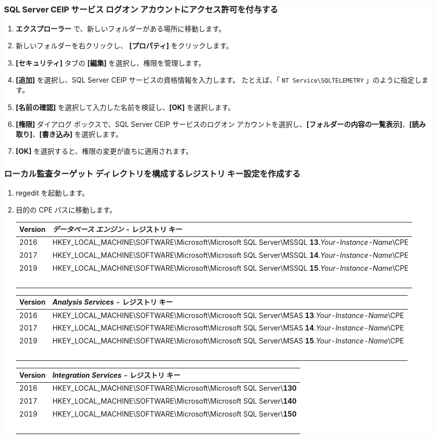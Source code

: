 
### <a name="grant-permissions-to-the-sql-server-ceip-service-logon-account"></a>SQL Server CEIP サービス ログオン アカウントにアクセス許可を付与する
  
1. **エクスプローラー** で、新しいフォルダーがある場所に移動します。

1. 新しいフォルダーを右クリックし、 **[プロパティ]** をクリックします。 

1. **[セキュリティ]** タブの **[編集]** を選択し、権限を管理します。

1. **[追加]** を選択し、SQL Server CEIP サービスの資格情報を入力します。 たとえば、「 `NT Service\SQLTELEMETRY` 」のように指定します。

1. **[名前の確認]** を選択して入力した名前を検証し、**[OK]** を選択します。

1. **[権限]** ダイアログ ボックスで、SQL Server CEIP サービスのログオン アカウントを選択し、**[フォルダーの内容の一覧表示]**、**[読み取り]**、**[書き込み]** を選択します。

1. **[OK]** を選択すると、権限の変更が直ちに適用されます。 
  
### <a name="create-a-registry-key-setting-to-configure-local-audit-target-directory"></a>ローカル監査ターゲット ディレクトリを構成するレジストリ キー設定を作成する

1. regedit を起動します。

1. 目的の CPE パスに移動します。

   | Version | ***データベース エンジン*** - レジストリ キー |
   | :------ | :----------------------------- |
   | 2016    | HKEY_LOCAL_MACHINE\\SOFTWARE\\Microsoft\\Microsoft SQL Server\\MSSQL **13**.*Your-Instance-Name*\\CPE |
   | 2017    | HKEY_LOCAL_MACHINE\\SOFTWARE\\Microsoft\\Microsoft SQL Server\\MSSQL **14**.*Your-Instance-Name*\\CPE |
   | 2019    | HKEY_LOCAL_MACHINE\\SOFTWARE\\Microsoft\\Microsoft SQL Server\\MSSQL **15**.*Your-Instance-Name*\\CPE |
   | &nbsp; | &nbsp; |

   | Version | ***Analysis Services*** - レジストリ キー |
   | :------ | :------------------------------- |
   | 2016    | HKEY_LOCAL_MACHINE\\SOFTWARE\\Microsoft\\Microsoft SQL Server\\MSAS **13**.*Your-Instance-Name*\\CPE |
   | 2017    | HKEY_LOCAL_MACHINE\\SOFTWARE\\Microsoft\\Microsoft SQL Server\\MSAS **14**.*Your-Instance-Name*\\CPE |
   | 2019    | HKEY_LOCAL_MACHINE\\SOFTWARE\\Microsoft\\Microsoft SQL Server\\MSAS **15**.*Your-Instance-Name*\\CPE |  
   | &nbsp; | &nbsp; |

   | Version | ***Integration Services*** - レジストリ キー |
   | :------ | :---------------------------------- |
   | 2016    | HKEY_LOCAL_MACHINE\\SOFTWARE\\Microsoft\\Microsoft SQL Server\\**130** |
   | 2017    | HKEY_LOCAL_MACHINE\\SOFTWARE\\Microsoft\\Microsoft SQL Server\\**140** |
   | 2019    | HKEY_LOCAL_MACHINE\\SOFTWARE\\Microsoft\\Microsoft SQL Server\\**150** |
   | &nbsp; | &nbsp; |
